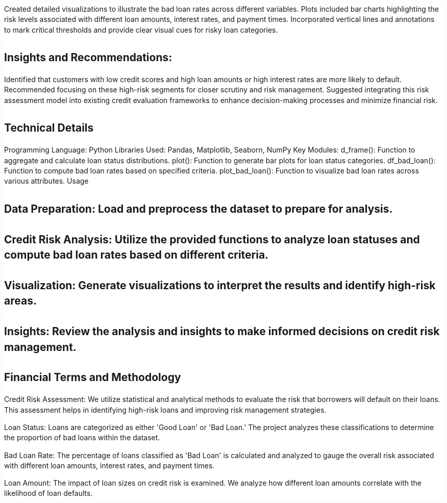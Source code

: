 Created detailed visualizations to illustrate the bad loan rates across different variables. Plots included bar charts highlighting the risk levels associated with different loan amounts, interest rates, and payment times.
Incorporated vertical lines and annotations to mark critical thresholds and provide clear visual cues for risky loan categories.
## Insights and Recommendations:

Identified that customers with low credit scores and high loan amounts or high interest rates are more likely to default.
Recommended focusing on these high-risk segments for closer scrutiny and risk management.
Suggested integrating this risk assessment model into existing credit evaluation frameworks to enhance decision-making processes and minimize financial risk.

## Technical Details

Programming Language: Python
Libraries Used: Pandas, Matplotlib, Seaborn, NumPy
Key Modules:
d_frame(): Function to aggregate and calculate loan status distributions.
plot(): Function to generate bar plots for loan status categories.
df_bad_loan(): Function to compute bad loan rates based on specified criteria.
plot_bad_loan(): Function to visualize bad loan rates across various attributes.
Usage

## Data Preparation: Load and preprocess the dataset to prepare for analysis.
## Credit Risk Analysis: Utilize the provided functions to analyze loan statuses and compute bad loan rates based on different criteria.
## Visualization: Generate visualizations to interpret the results and identify high-risk areas.
## Insights: Review the analysis and insights to make informed decisions on credit risk management.

## Financial Terms and Methodology
Credit Risk Assessment: We utilize statistical and analytical methods to evaluate the risk that borrowers will default on their loans. This assessment helps in identifying high-risk loans and improving risk management strategies.

Loan Status: Loans are categorized as either 'Good Loan' or 'Bad Loan.' The project analyzes these classifications to determine the proportion of bad loans within the dataset.

Bad Loan Rate: The percentage of loans classified as 'Bad Loan' is calculated and analyzed to gauge the overall risk associated with different loan amounts, interest rates, and payment times.

Loan Amount: The impact of loan sizes on credit risk is examined. We analyze how different loan amounts correlate with the likelihood of loan defaults.
